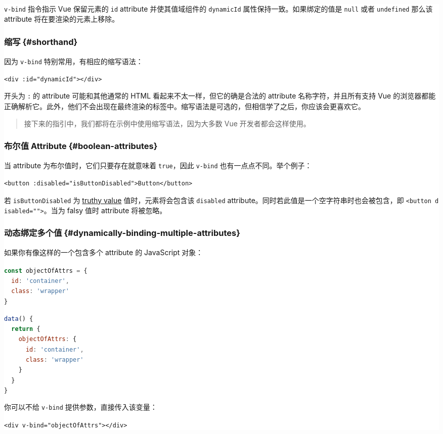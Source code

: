 `v-bind` 指令指示 Vue 保留元素的 `id` attribute 并使其值域组件的 `dynamicId` 属性保持一致。如果绑定的值是 `null` 或者 `undefined` 那么该 attribute 将在要渲染的元素上移除。

### 缩写 {#shorthand}

因为 `v-bind` 特别常用，有相应的缩写语法：

```vue-html
<div :id="dynamicId"></div>
```

开头为 `:` 的 attribute 可能和其他通常的 HTML 看起来不太一样，但它的确是合法的 attribute 名称字符，并且所有支持 Vue 的浏览器都能正确解析它。此外，他们不会出现在最终渲染的标签中。缩写语法是可选的，但相信学了之后，你应该会更喜欢它。

> 接下来的指引中，我们都将在示例中使用缩写语法，因为大多数 Vue 开发者都会这样使用。

### 布尔值 Attribute {#boolean-attributes}

当 attribute 为布尔值时，它们只要存在就意味着 `true`，因此 `v-bind` 也有一点点不同。举个例子：

```vue-html
<button :disabled="isButtonDisabled">Button</button>
```

若 `isButtonDisabled` 为 [truthy value](https://developer.mozilla.org/en-US/docs/Glossary/Truthy) 值时，元素将会包含该 `disabled` attribute。同时若此值是一个空字符串时也会被包含，即 `<button disabled="">`。当为 falsy 值时 attribute 将被忽略。

### 动态绑定多个值 {#dynamically-binding-multiple-attributes}

如果你有像这样的一个包含多个 attribute 的 JavaScript 对象：

<div class="composition-api">

```js
const objectOfAttrs = {
  id: 'container',
  class: 'wrapper'
}
```

</div>
<div class="options-api">

```js
data() {
  return {
    objectOfAttrs: {
      id: 'container',
      class: 'wrapper'
    }
  }
}
```

</div>

你可以不给 `v-bind` 提供参数，直接传入该变量：

```vue-html
<div v-bind="objectOfAttrs"></div>
```
